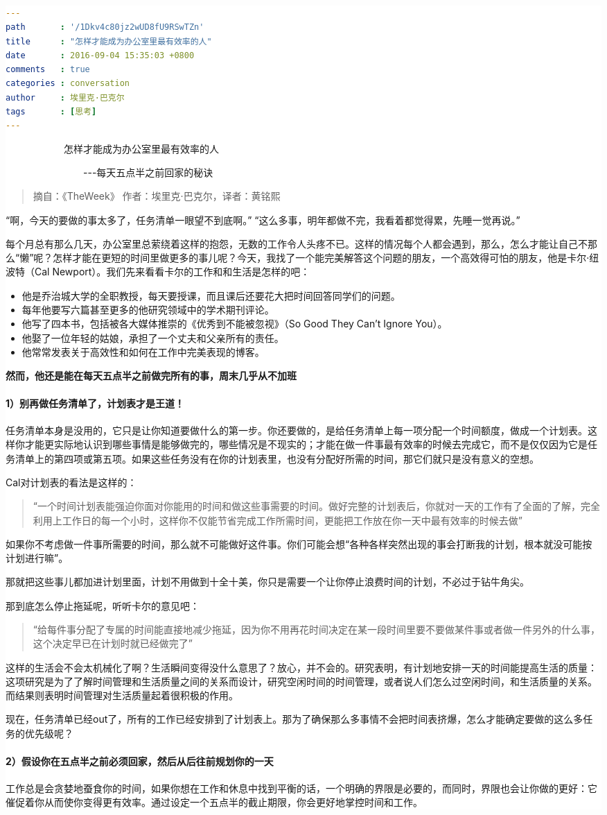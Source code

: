 ```yaml
---
path       : '/1Dkv4c80jz2wUD8fU9RSwTZn'
title      : "怎样才能成为办公室里最有效率的人"
date       : 2016-09-04 15:35:03 +0800
comments   : true
categories : conversation
author     : 埃里克·巴克尔
tags       : [思考]
---
```


　　　　　　怎样才能成为办公室里最有效率的人

　　　　　　　　---每天五点半之前回家的秘诀

> 摘自：《TheWeek》 作者：埃里克·巴克尔，译者：黄铭熙

“啊，今天的要做的事太多了，任务清单一眼望不到底啊。”
“这么多事，明年都做不完，我看着都觉得累，先睡一觉再说。”

每个月总有那么几天，办公室里总萦绕着这样的抱怨，无数的工作令人头疼不已。这样的情况每个人都会遇到，那么，怎么才能让自己不那么“懒”呢？怎样才能在更短的时间里做更多的事儿呢？今天，我找了一个能完美解答这个问题的朋友，一个高效得可怕的朋友，他是卡尔·纽波特（Cal Newport）。我们先来看看卡尔的工作和和生活是怎样的吧：



* 他是乔治城大学的全职教授，每天要授课，而且课后还要花大把时间回答同学们的问题。
* 每年他要写六篇甚至更多的他研究领域中的学术期刊评论。
* 他写了四本书，包括被各大媒体推崇的《优秀到不能被忽视》（So Good They Can’t Ignore You）。
* 他娶了一位年轻的姑娘，承担了一个丈夫和父亲所有的责任。
* 他常常发表关于高效性和如何在工作中完美表现的博客。

**然而，他还是能在每天五点半之前做完所有的事，周末几乎从不加班**

#### 1）别再做任务清单了，计划表才是王道！

任务清单本身是没用的，它只是让你知道要做什么的第一步。你还要做的，是给任务清单上每一项分配一个时间额度，做成一个计划表。这样你才能更实际地认识到哪些事情是能够做完的，哪些情况是不现实的；才能在做一件事最有效率的时候去完成它，而不是仅仅因为它是任务清单上的第四项或第五项。如果这些任务没有在你的计划表里，也没有分配好所需的时间，那它们就只是没有意义的空想。

Cal对计划表的看法是这样的：

> “一个时间计划表能强迫你面对你能用的时间和做这些事需要的时间。做好完整的计划表后，你就对一天的工作有了全面的了解，完全利用上工作日的每一个小时，这样你不仅能节省完成工作所需时间，更能把工作放在你一天中最有效率的时候去做”

如果你不考虑做一件事所需要的时间，那么就不可能做好这件事。你们可能会想“各种各样突然出现的事会打断我的计划，根本就没可能按计划进行嘛”。

那就把这些事儿都加进计划里面，计划不用做到十全十美，你只是需要一个让你停止浪费时间的计划，不必过于钻牛角尖。

那到底怎么停止拖延呢，听听卡尔的意见吧：

> “给每件事分配了专属的时间能直接地减少拖延，因为你不用再花时间决定在某一段时间里要不要做某件事或者做一件另外的什么事，这个决定早已在计划时就已经做完了”

这样的生活会不会太机械化了啊？生活瞬间变得没什么意思了？放心，并不会的。研究表明，有计划地安排一天的时间能提高生活的质量：这项研究是为了了解时间管理和生活质量之间的关系而设计，研究空闲时间的时间管理，或者说人们怎么过空闲时间，和生活质量的关系。而结果则表明时间管理对生活质量起着很积极的作用。

现在，任务清单已经out了，所有的工作已经安排到了计划表上。那为了确保那么多事情不会把时间表挤爆，怎么才能确定要做的这么多任务的优先级呢？

#### 2）假设你在五点半之前必须回家，然后从后往前规划你的一天

工作总是会贪婪地蚕食你的时间，如果你想在工作和休息中找到平衡的话，一个明确的界限是必要的，而同时，界限也会让你做的更好：它催促着你从而使你变得更有效率。通过设定一个五点半的截止期限，你会更好地掌控时间和工作。
